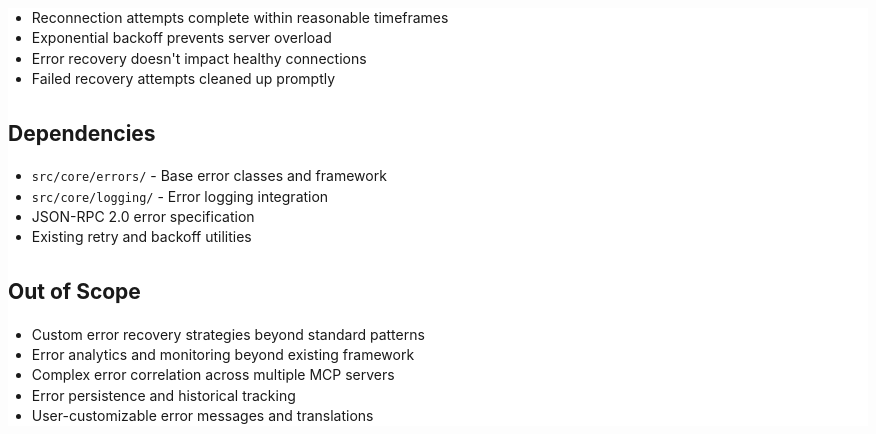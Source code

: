 - Reconnection attempts complete within reasonable timeframes
- Exponential backoff prevents server overload
- Error recovery doesn't impact healthy connections
- Failed recovery attempts cleaned up promptly

## Dependencies

- `src/core/errors/` - Base error classes and framework
- `src/core/logging/` - Error logging integration
- JSON-RPC 2.0 error specification
- Existing retry and backoff utilities

## Out of Scope

- Custom error recovery strategies beyond standard patterns
- Error analytics and monitoring beyond existing framework
- Complex error correlation across multiple MCP servers
- Error persistence and historical tracking
- User-customizable error messages and translations
